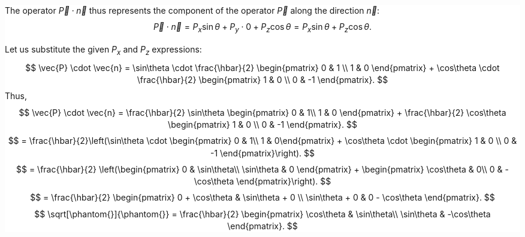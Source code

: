 The operator $\vec{P} \cdot \vec{n}$ thus represents the component of the operator $\vec{P}$ along the direction $\vec{n}$:
$$
\vec{P} \cdot \vec{n} = P_x \sin\theta + P_y \cdot 0 + P_z \cos\theta = P_x \sin\theta + P_z \cos\theta.
$$

Let us substitute the given $P_x$ and $P_z$ expressions:
$$
\vec{P} \cdot \vec{n} = \sin\theta \cdot \frac{\hbar}{2} \begin{pmatrix}
0 & 1 \\
1 & 0
\end{pmatrix} + \cos\theta \cdot \frac{\hbar}{2} \begin{pmatrix}
1 & 0 \\
0 & -1
\end{pmatrix}.
$$
Thus,
$$
\vec{P} \cdot \vec{n} = \frac{\hbar}{2} \sin\theta \begin{pmatrix}
0 & 1\\
1 & 0
\end{pmatrix} + \frac{\hbar}{2} \cos\theta \begin{pmatrix}
1 & 0 \\
0 & -1
\end{pmatrix}.
$$
$$
= \frac{\hbar}{2}\left(\sin\theta \cdot \begin{pmatrix}
0 & 1\\
1 & 0\end{pmatrix} + \cos\theta \cdot \begin{pmatrix}
1 & 0 \\
0 & -1
\end{pmatrix}\right).
$$
$$
= \frac{\hbar}{2} \left(\begin{pmatrix}
0 & \sin\theta\\
\sin\theta & 0
\end{pmatrix} + \begin{pmatrix}
\cos\theta & 0\\
0 & -\cos\theta
\end{pmatrix}\right).
$$
$$
= \frac{\hbar}{2} \begin{pmatrix}
0 + \cos\theta & \sin\theta + 0 \\
\sin\theta + 0 & 0 - \cos\theta
\end{pmatrix}.
$$
$$
\sqrt[\phantom{}]{\phantom{}}
= \frac{\hbar}{2} \begin{pmatrix}
\cos\theta & \sin\theta\\
\sin\theta & -\cos\theta
\end{pmatrix}.
$$
